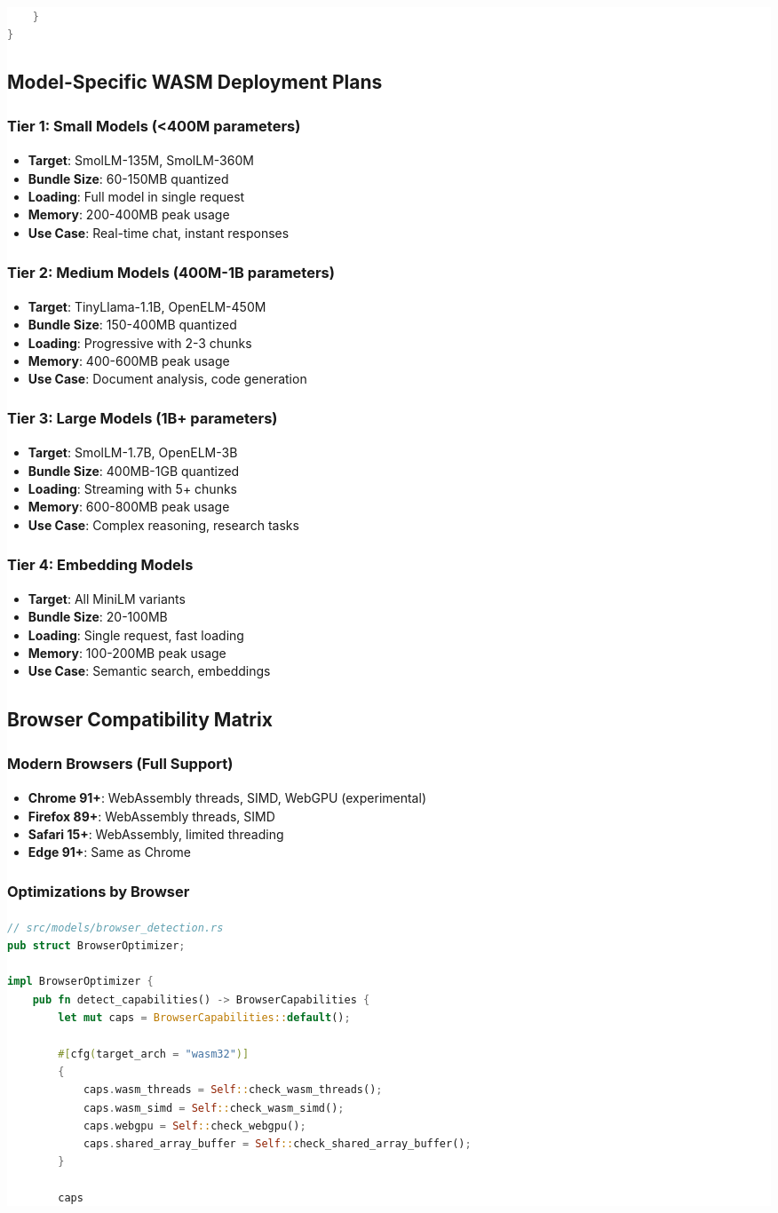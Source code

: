 ```rust
    }
}
```

## Model-Specific WASM Deployment Plans

### Tier 1: Small Models (<400M parameters)
- **Target**: SmolLM-135M, SmolLM-360M
- **Bundle Size**: 60-150MB quantized
- **Loading**: Full model in single request
- **Memory**: 200-400MB peak usage
- **Use Case**: Real-time chat, instant responses

### Tier 2: Medium Models (400M-1B parameters)
- **Target**: TinyLlama-1.1B, OpenELM-450M
- **Bundle Size**: 150-400MB quantized
- **Loading**: Progressive with 2-3 chunks
- **Memory**: 400-600MB peak usage
- **Use Case**: Document analysis, code generation

### Tier 3: Large Models (1B+ parameters)
- **Target**: SmolLM-1.7B, OpenELM-3B
- **Bundle Size**: 400MB-1GB quantized
- **Loading**: Streaming with 5+ chunks
- **Memory**: 600-800MB peak usage
- **Use Case**: Complex reasoning, research tasks

### Tier 4: Embedding Models
- **Target**: All MiniLM variants
- **Bundle Size**: 20-100MB
- **Loading**: Single request, fast loading
- **Memory**: 100-200MB peak usage
- **Use Case**: Semantic search, embeddings

## Browser Compatibility Matrix

### Modern Browsers (Full Support)
- **Chrome 91+**: WebAssembly threads, SIMD, WebGPU (experimental)
- **Firefox 89+**: WebAssembly threads, SIMD
- **Safari 15+**: WebAssembly, limited threading
- **Edge 91+**: Same as Chrome

### Optimizations by Browser
```rust
// src/models/browser_detection.rs
pub struct BrowserOptimizer;

impl BrowserOptimizer {
    pub fn detect_capabilities() -> BrowserCapabilities {
        let mut caps = BrowserCapabilities::default();
        
        #[cfg(target_arch = "wasm32")]
        {
            caps.wasm_threads = Self::check_wasm_threads();
            caps.wasm_simd = Self::check_wasm_simd();
            caps.webgpu = Self::check_webgpu();
            caps.shared_array_buffer = Self::check_shared_array_buffer();
        }
        
        caps
```